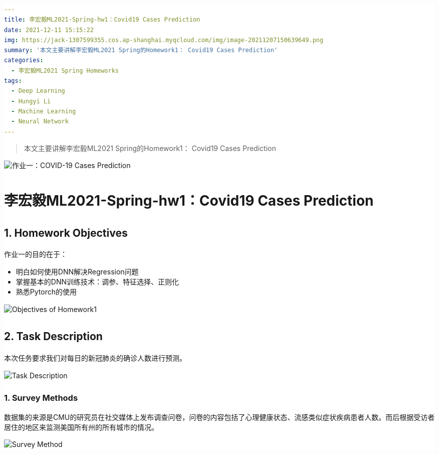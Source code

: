 ```yaml
---
title: 李宏毅ML2021-Spring-hw1：Covid19 Cases Prediction
date: 2021-12-11 15:15:22
img: https://jack-1307599355.cos.ap-shanghai.myqcloud.com/img/image-20211207150639649.png
summary: '本文主要讲解李宏毅ML2021 Spring的Homework1： Covid19 Cases Prediction'
categories:
  - 李宏毅ML2021 Spring Homeworks
tags:
  - Deep Learning
  - Hungyi Li
  - Machine Learning
  - Neural Network
---
```


> 本文主要讲解李宏毅ML2021 Spring的Homework1： Covid19 Cases Prediction

![作业一：COVID-19 Cases Prediction](https://jack-1307599355.cos.ap-shanghai.myqcloud.com/img/image-20211207150639649.png)





# 李宏毅ML2021-Spring-hw1：Covid19 Cases Prediction



## 1. Homework Objectives

作业一的目的在于：

- 明白如何使用DNN解决Regression问题
- 掌握基本的DNN训练技术：调参、特征选择、正则化
- 熟悉Pytorch的使用

![Objectives of Homework1](https://jack-1307599355.cos.ap-shanghai.myqcloud.com/img/image-20211207151013750.png)





## 2. Task Description

本次任务要求我们对每日的新冠肺炎的确诊人数进行预测。

![Task Description](https://jack-1307599355.cos.ap-shanghai.myqcloud.com/img/image-20211207151406811.png)



### 1. Survey Methods

数据集的来源是CMU的研究员在社交媒体上发布调查问卷，问卷的内容包括了心理健康状态、流感类似症状疾病患者人数。而后根据受访者居住的地区来监测美国所有州的所有城市的情况。

![Survey Method](https://jack-1307599355.cos.ap-shanghai.myqcloud.com/img/image-20211211163552345.png)
